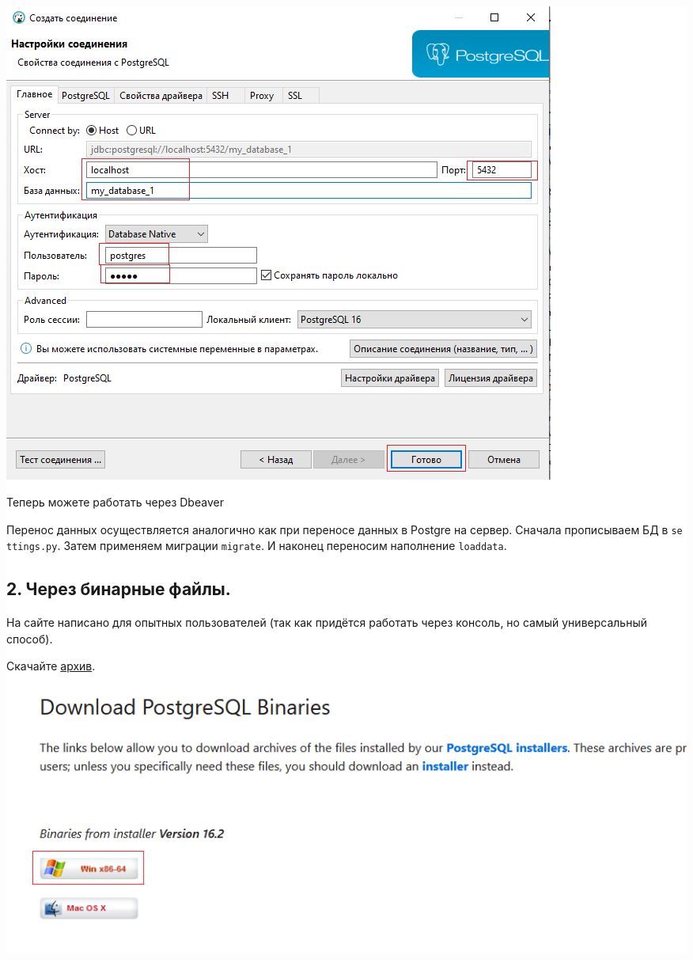 ![img_16.png](pic_db/img_16.png)

Теперь можете работать через Dbeaver

Перенос данных осуществляется аналогично как при переносе данных в Postgre на сервер. Сначала прописываем БД в `settings.py`. Затем применяем миграции `migrate`. И наконец переносим наполнение `loaddata`.


## 2. Через бинарные файлы.

На сайте написано для опытных пользователей (так как придётся работать через консоль, но самый универсальный способ).

Скачайте [архив](https://www.enterprisedb.com/download-postgresql-binaries).

![img_1.png](pic_db/img_1.png)
